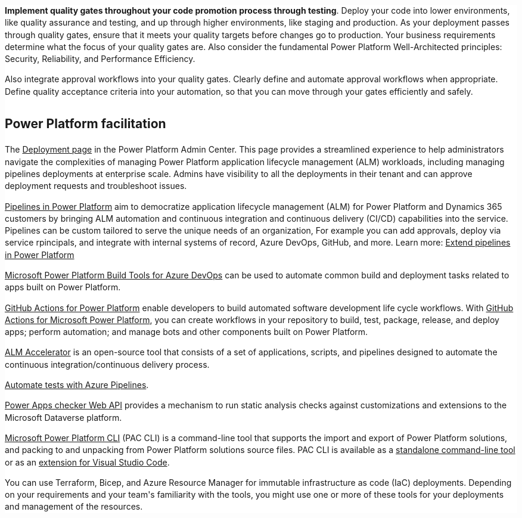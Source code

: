 **Implement quality gates throughout your code promotion process through testing**. Deploy your code into lower environments, like quality assurance and testing, and up through higher environments, like staging and production. As your deployment passes through quality gates, ensure that it meets your quality targets before changes go to production. Your business requirements determine what the focus of your quality gates are. Also consider the fundamental Power Platform Well-Architected principles: Security, Reliability, and Performance Efficiency.

Also integrate approval workflows into your quality gates. Clearly define and automate approval workflows when appropriate. Define quality acceptance criteria into your automation, so that you can move through your gates efficiently and safely.

## Power Platform facilitation

The [Deployment page](/power-platform/alm/admin-deployment-hub) in the Power Platform Admin Center. This page provides a streamlined experience to help administrators navigate the complexities of managing Power Platform application lifecycle management (ALM) workloads, including managing pipelines deployments at enterprise scale. Admins have visibility to all the deployments in their tenant and can approve deployment requests and troubleshoot issues.

[Pipelines in Power Platform](/power-platform/alm/pipelines) aim to democratize application lifecycle management (ALM) for Power Platform and Dynamics 365 customers by bringing ALM automation and continuous integration and continuous delivery (CI/CD) capabilities into the service. Pipelines can be custom tailored to serve the unique needs of an organization, For example you can add approvals, deploy via service rpincipals, and integrate with internal systems of record, Azure DevOps, GitHub, and more. Learn more: [Extend pipelines in Power Platform](/power-platform/alm/extend-pipelines)

[Microsoft Power Platform Build Tools for Azure DevOps](/power-platform/alm/devops-build-tools) can be used to automate common build and deployment tasks related to apps built on Power Platform.

[GitHub Actions for Power Platform](/power-platform/alm/devops-github-actions) enable developers to build automated software development life cycle workflows. With [GitHub Actions for Microsoft Power Platform](https://github.com/marketplace/actions/powerplatform-actions), you can create workflows in your repository to build, test, package, release, and deploy apps; perform automation; and manage bots and other components built on Power Platform.

[ALM Accelerator](/power-platform/guidance/coe/setup-almaccelerator) is an open-source tool that consists of a set of applications, scripts, and pipelines designed to automate the continuous integration/continuous delivery process.

[Automate tests with Azure Pipelines](/power-apps/maker/canvas-apps/test-studio-classic-pipeline-editor).

[Power Apps checker Web API](/power-platform/alm/checker-api/overview) provides a mechanism to run static analysis checks against customizations and extensions to the Microsoft Dataverse platform.

[Microsoft Power Platform CLI](/power-platform/developer/cli/introduction) (PAC CLI) is a command-line tool that supports the import and export of Power Platform solutions, and packing to and unpacking from Power Platform solutions source files. PAC CLI is available as a [standalone command-line tool](https://aka.ms/PowerAppsCLI) or as an [extension for Visual Studio Code](https://marketplace.visualstudio.com/items?itemName=microsoft-IsvExpTools.powerplatform-vscode).

You can use Terraform, Bicep, and Azure Resource Manager for immutable infrastructure as code (IaC) deployments. Depending on your requirements and your team's familiarity with the tools, you might use one or more of these tools for your deployments and management of the resources.
